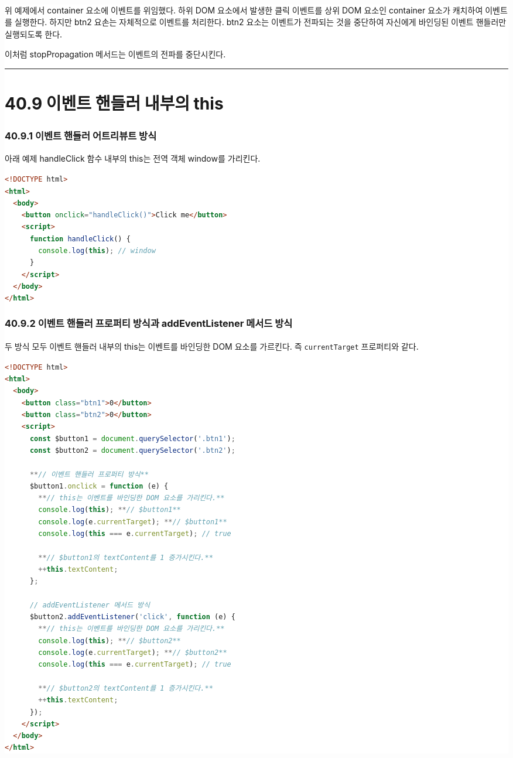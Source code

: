 위 예제에서 container 요소에 이벤트를 위임했다. 하위 DOM 요소에서 발생한 클릭 이벤트를 상위 DOM 요소인 container 요소가 캐치하여 이벤트를 실행한다. 하지만 btn2 요손는 자체적으로 이벤트를 처리한다. btn2 요소는 이벤트가 전파되는 것을 중단하여 자신에게 바인딩된 이벤트 핸들러만 실행되도록 한다.

이처럼 stopPropagation 메서드는 이벤트의 전파를 중단시킨다.

---

# 40.9 이벤트 핸들러 내부의 this

### 40.9.1 이벤트 핸들러 어트리뷰트 방식

아래 예제 handleClick 함수 내부의 this는 전역 객체 window를 가리킨다.

```html
<!DOCTYPE html>
<html>
  <body>
    <button onclick="handleClick()">Click me</button>
    <script>
      function handleClick() {
        console.log(this); // window
      }
    </script>
  </body>
</html>
```

### 40.9.2 이벤트 핸들러 프로퍼티 방식과 addEventListener 메서드 방식

두 방식 모두 이벤트 핸들러 내부의 this는 이벤트를 바인딩한 DOM 요소를 가르킨다. 즉 `currentTarget` 프로퍼티와 같다.

```html
<!DOCTYPE html>
<html>
  <body>
    <button class="btn1">0</button>
    <button class="btn2">0</button>
    <script>
      const $button1 = document.querySelector('.btn1');
      const $button2 = document.querySelector('.btn2');

      **// 이벤트 핸들러 프로퍼티 방식**
      $button1.onclick = function (e) {
        **// this는 이벤트를 바인딩한 DOM 요소를 가리킨다.**
        console.log(this); **// $button1**
        console.log(e.currentTarget); **// $button1**
        console.log(this === e.currentTarget); // true

        **// $button1의 textContent를 1 증가시킨다.**
        ++this.textContent;
      };

      // addEventListener 메서드 방식
      $button2.addEventListener('click', function (e) {
        **// this는 이벤트를 바인딩한 DOM 요소를 가리킨다.**
        console.log(this); **// $button2**
        console.log(e.currentTarget); **// $button2**
        console.log(this === e.currentTarget); // true

        **// $button2의 textContent를 1 증가시킨다.**
        ++this.textContent;
      });
    </script>
  </body>
</html>
```